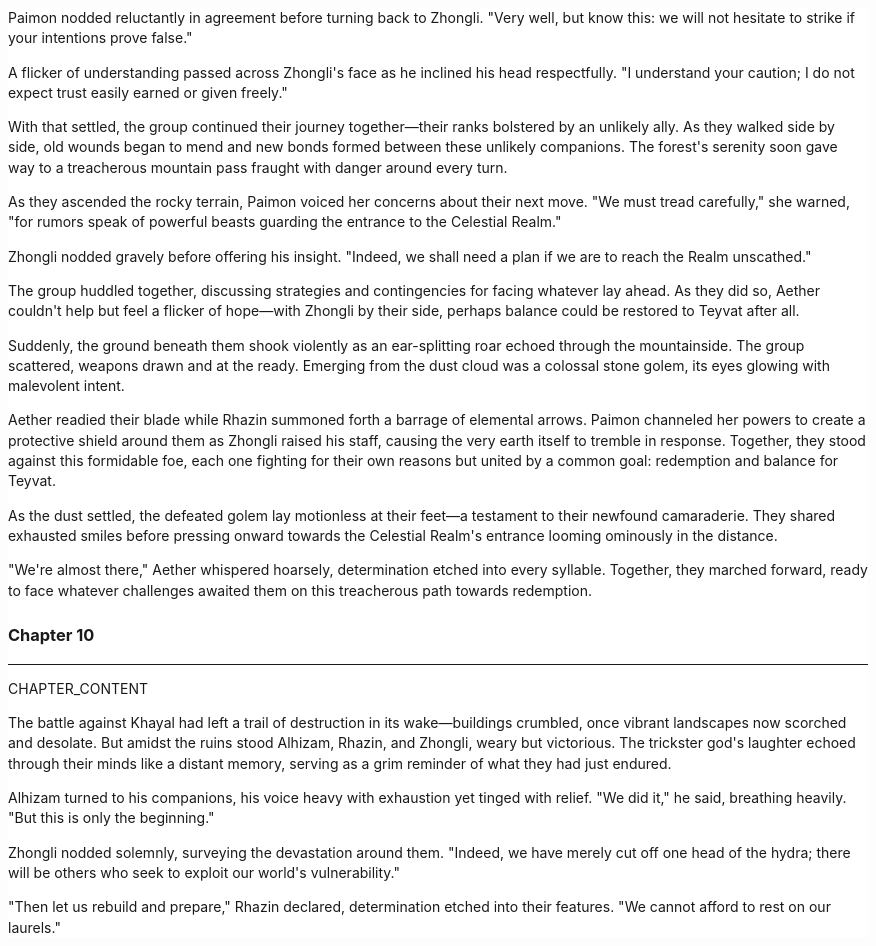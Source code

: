 Paimon nodded reluctantly in agreement before turning back to Zhongli. "Very well, but know this: we will not hesitate to strike if your intentions prove false."

A flicker of understanding passed across Zhongli's face as he inclined his head respectfully. "I understand your caution; I do not expect trust easily earned or given freely."

With that settled, the group continued their journey together—their ranks bolstered by an unlikely ally. As they walked side by side, old wounds began to mend and new bonds formed between these unlikely companions. The forest's serenity soon gave way to a treacherous mountain pass fraught with danger around every turn.

As they ascended the rocky terrain, Paimon voiced her concerns about their next move. "We must tread carefully," she warned, "for rumors speak of powerful beasts guarding the entrance to the Celestial Realm."

Zhongli nodded gravely before offering his insight. "Indeed, we shall need a plan if we are to reach the Realm unscathed."

The group huddled together, discussing strategies and contingencies for facing whatever lay ahead. As they did so, Aether couldn't help but feel a flicker of hope—with Zhongli by their side, perhaps balance could be restored to Teyvat after all.

Suddenly, the ground beneath them shook violently as an ear-splitting roar echoed through the mountainside. The group scattered, weapons drawn and at the ready. Emerging from the dust cloud was a colossal stone golem, its eyes glowing with malevolent intent.

Aether readied their blade while Rhazin summoned forth a barrage of elemental arrows. Paimon channeled her powers to create a protective shield around them as Zhongli raised his staff, causing the very earth itself to tremble in response. Together, they stood against this formidable foe, each one fighting for their own reasons but united by a common goal: redemption and balance for Teyvat.

As the dust settled, the defeated golem lay motionless at their feet—a testament to their newfound camaraderie. They shared exhausted smiles before pressing onward towards the Celestial Realm's entrance looming ominously in the distance.

"We're almost there," Aether whispered hoarsely, determination etched into every syllable. Together, they marched forward, ready to face whatever challenges awaited them on this treacherous path towards redemption.


### Chapter 10

---

CHAPTER_CONTENT

The battle against Khayal had left a trail of destruction in its wake—buildings crumbled, once vibrant landscapes now scorched and desolate. But amidst the ruins stood Alhizam, Rhazin, and Zhongli, weary but victorious. The trickster god's laughter echoed through their minds like a distant memory, serving as a grim reminder of what they had just endured.

Alhizam turned to his companions, his voice heavy with exhaustion yet tinged with relief. "We did it," he said, breathing heavily. "But this is only the beginning."

Zhongli nodded solemnly, surveying the devastation around them. "Indeed, we have merely cut off one head of the hydra; there will be others who seek to exploit our world's vulnerability."

"Then let us rebuild and prepare," Rhazin declared, determination etched into their features. "We cannot afford to rest on our laurels."
